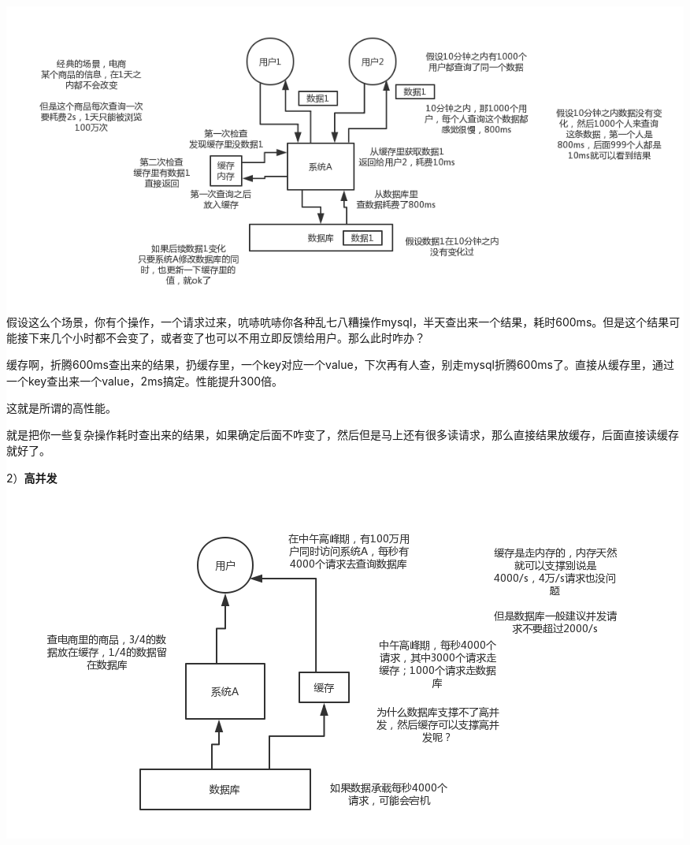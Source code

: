 ![](images\面试\缓存是如何实现高性能的.png)

假设这么个场景，你有个操作，一个请求过来，吭哧吭哧你各种乱七八糟操作mysql，半天查出来一个结果，耗时600ms。但是这个结果可能接下来几个小时都不会变了，或者变了也可以不用立即反馈给用户。那么此时咋办？

 

缓存啊，折腾600ms查出来的结果，扔缓存里，一个key对应一个value，下次再有人查，别走mysql折腾600ms了。直接从缓存里，通过一个key查出来一个value，2ms搞定。性能提升300倍。

 

这就是所谓的高性能。

就是把你一些复杂操作耗时查出来的结果，如果确定后面不咋变了，然后但是马上还有很多读请求，那么直接结果放缓存，后面直接读缓存就好了。



2）**高并发**

 ![](images\面试\缓存是如何实现高并发的.png)
